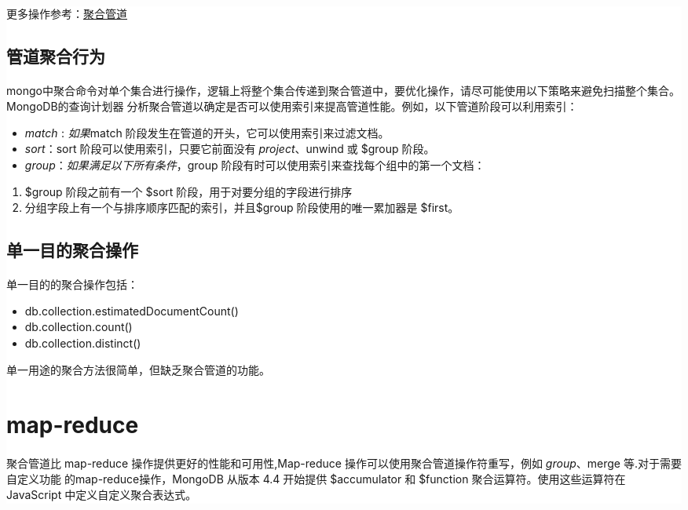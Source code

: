 


更多操作参考：[聚合管道](https://www.mongodb.com/docs/v4.4/reference/operator/aggregation-pipeline/#std-label-aggregation-pipeline-operator-reference)

## 管道聚合行为
mongo中聚合命令对单个集合进行操作，逻辑上将整个集合传递到聚合管道中，要优化操作，请尽可能使用以下策略来避免扫描整个集合。MongoDB的查询计划器
分析聚合管道以确定是否可以使用索引来提高管道性能。例如，以下管道阶段可以利用索引：
- $match: 如果$match 阶段发生在管道的开头，它可以使用索引来过滤文档。
- $sort：$sort 阶段可以使用索引，只要它前面没有 $project、$unwind 或 $group 阶段。
- $group：如果满足以下所有条件，$group 阶段有时可以使用索引来查找每个组中的第一个文档：
1. $group 阶段之前有一个 $sort 阶段，用于对要分组的字段进行排序
2. 分组字段上有一个与排序顺序匹配的索引，并且$group 阶段使用的唯一累加器是 $first。



## 单一目的聚合操作

单一目的的聚合操作包括：
- db.collection.estimatedDocumentCount()
- db.collection.count()
- db.collection.distinct()

单一用途的聚合方法很简单，但缺乏聚合管道的功能。

# map-reduce
聚合管道比 map-reduce 操作提供更好的性能和可用性,Map-reduce 操作可以使用聚合管道操作符重写，例如 $group、$merge 等.对于需要自定义功能
的map-reduce操作，MongoDB 从版本 4.4 开始提供 $accumulator 和 $function 聚合运算符。使用这些运算符在 JavaScript 中定义自定义聚合表达式。



